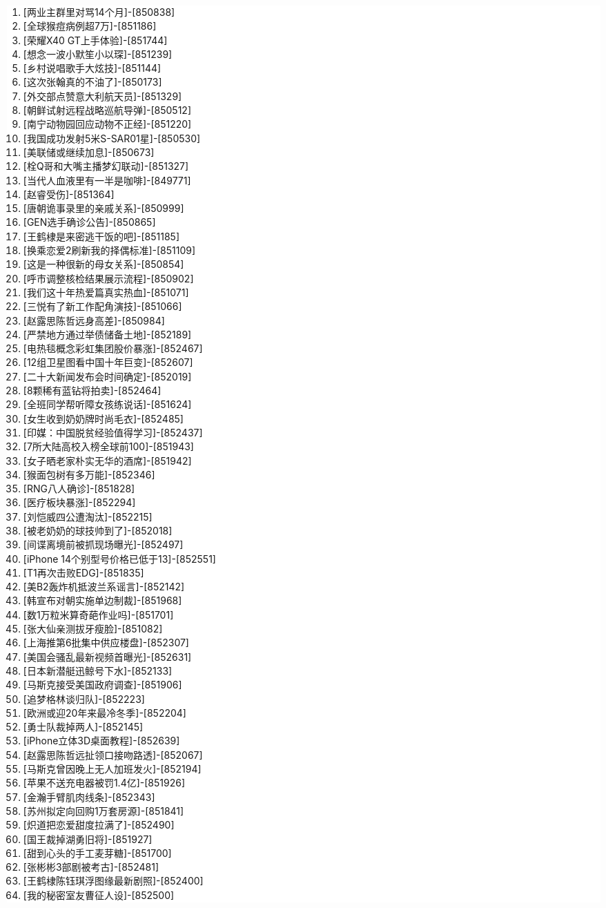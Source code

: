 1. [两业主群里对骂14个月]-[850838]
1. [全球猴痘病例超7万]-[851186]
1. [荣耀X40 GT上手体验]-[851744]
1. [想念一波小默笙小以琛]-[851239]
1. [乡村说唱歌手大炫技]-[851144]
1. [这次张翰真的不油了]-[850173]
1. [外交部点赞意大利航天员]-[851329]
1. [朝鲜试射远程战略巡航导弹]-[850512]
1. [南宁动物园回应动物不正经]-[851220]
1. [我国成功发射5米S-SAR01星]-[850530]
1. [美联储或继续加息]-[850673]
1. [栓Q哥和大嘴主播梦幻联动]-[851327]
1. [当代人血液里有一半是咖啡]-[849771]
1. [赵睿受伤]-[851364]
1. [唐朝诡事录里的亲戚关系]-[850999]
1. [GEN选手确诊公告]-[850865]
1. [王鹤棣是来密逃干饭的吧]-[851185]
1. [换乘恋爱2刷新我的择偶标准]-[851109]
1. [这是一种很新的母女关系]-[850854]
1. [呼市调整核检结果展示流程]-[850902]
1. [我们这十年热爱篇真实热血]-[851071]
1. [三悦有了新工作配角演技]-[851066]
1. [赵露思陈哲远身高差]-[850984]
1. [严禁地方通过举债储备土地]-[852189]
1. [电热毯概念彩虹集团股价暴涨]-[852467]
1. [12组卫星图看中国十年巨变]-[852607]
1. [二十大新闻发布会时间确定]-[852019]
1. [8颗稀有蓝钻将拍卖]-[852464]
1. [全班同学帮听障女孩练说话]-[851624]
1. [女生收到奶奶牌时尚毛衣]-[852485]
1. [印媒：中国脱贫经验值得学习]-[852437]
1. [7所大陆高校入榜全球前100]-[851943]
1. [女子晒老家朴实无华的酒席]-[851942]
1. [猴面包树有多万能]-[852346]
1. [RNG八人确诊]-[851828]
1. [医疗板块暴涨]-[852294]
1. [刘恺威四公遭淘汰]-[852215]
1. [被老奶奶的球技帅到了]-[852018]
1. [间谍离境前被抓现场曝光]-[852497]
1. [iPhone 14个别型号价格已低于13]-[852551]
1. [T1再次击败EDG]-[851835]
1. [美B2轰炸机抵波兰系谣言]-[852142]
1. [韩宣布对朝实施单边制裁]-[851968]
1. [数1万粒米算奇葩作业吗]-[851701]
1. [张大仙亲测拔牙瘦脸]-[851082]
1. [上海推第6批集中供应楼盘]-[852307]
1. [美国会骚乱最新视频首曝光]-[852631]
1. [日本新潜艇迅鲸号下水]-[852133]
1. [马斯克接受美国政府调查]-[851906]
1. [追梦格林谈归队]-[852223]
1. [欧洲或迎20年来最冷冬季]-[852204]
1. [勇士队裁掉两人]-[852145]
1. [iPhone立体3D桌面教程]-[852639]
1. [赵露思陈哲远扯领口接吻路透]-[852067]
1. [马斯克曾因晚上无人加班发火]-[852194]
1. [苹果不送充电器被罚1.4亿]-[851926]
1. [金瀚手臂肌肉线条]-[852343]
1. [苏州拟定向回购1万套房源]-[851841]
1. [炽道把恋爱甜度拉满了]-[852490]
1. [国王裁掉湖勇旧将]-[851927]
1. [甜到心头的手工麦芽糖]-[851700]
1. [张彬彬3部剧被考古]-[852481]
1. [王鹤棣陈钰琪浮图缘最新剧照]-[852400]
1. [我的秘密室友曹征人设]-[852500]